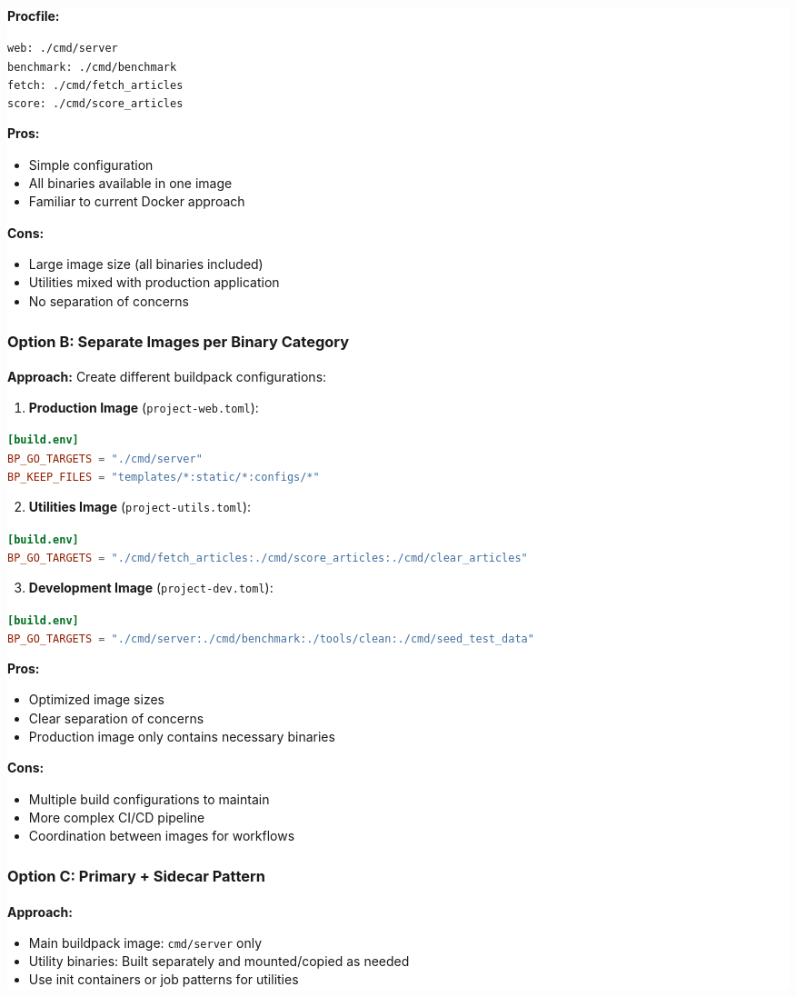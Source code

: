 **Procfile:**
```
web: ./cmd/server
benchmark: ./cmd/benchmark
fetch: ./cmd/fetch_articles
score: ./cmd/score_articles
```

**Pros:**
- Simple configuration
- All binaries available in one image
- Familiar to current Docker approach

**Cons:**
- Large image size (all binaries included)
- Utilities mixed with production application
- No separation of concerns

### Option B: Separate Images per Binary Category

**Approach:**
Create different buildpack configurations:

1. **Production Image** (`project-web.toml`):
```toml
[build.env]
BP_GO_TARGETS = "./cmd/server"
BP_KEEP_FILES = "templates/*:static/*:configs/*"
```

2. **Utilities Image** (`project-utils.toml`):
```toml
[build.env]
BP_GO_TARGETS = "./cmd/fetch_articles:./cmd/score_articles:./cmd/clear_articles"
```

3. **Development Image** (`project-dev.toml`):
```toml
[build.env]
BP_GO_TARGETS = "./cmd/server:./cmd/benchmark:./tools/clean:./cmd/seed_test_data"
```

**Pros:**
- Optimized image sizes
- Clear separation of concerns
- Production image only contains necessary binaries

**Cons:**
- Multiple build configurations to maintain
- More complex CI/CD pipeline
- Coordination between images for workflows

### Option C: Primary + Sidecar Pattern

**Approach:**
- Main buildpack image: `cmd/server` only
- Utility binaries: Built separately and mounted/copied as needed
- Use init containers or job patterns for utilities
